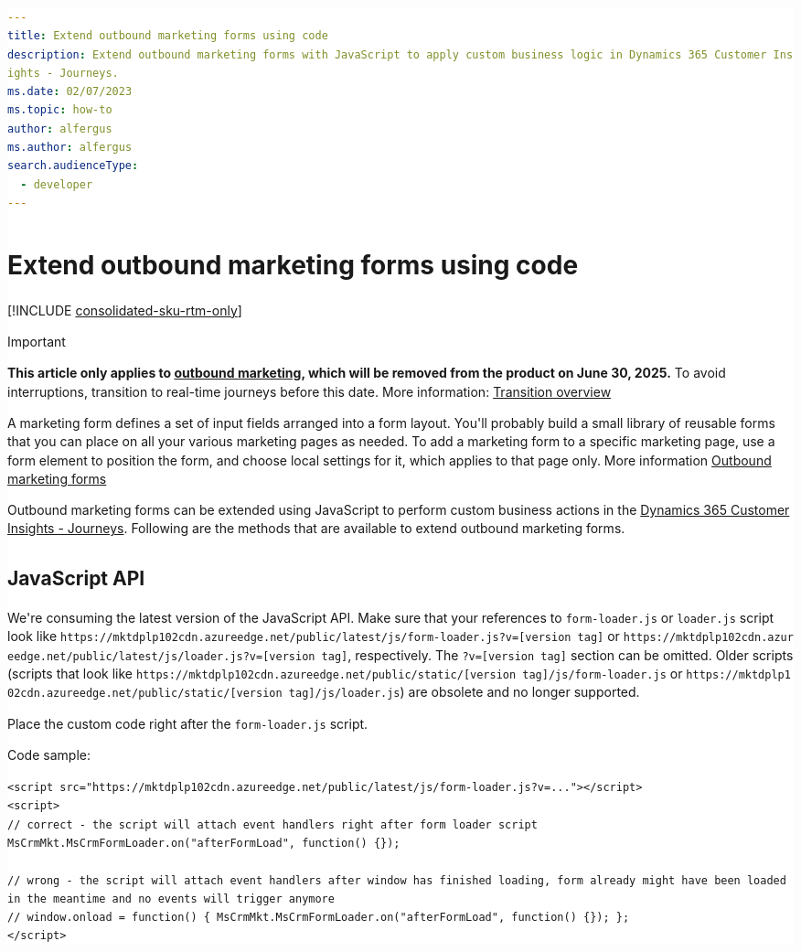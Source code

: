 ```yaml
---
title: Extend outbound marketing forms using code
description: Extend outbound marketing forms with JavaScript to apply custom business logic in Dynamics 365 Customer Insights - Journeys.
ms.date: 02/07/2023
ms.topic: how-to
author: alfergus
ms.author: alfergus
search.audienceType: 
  - developer
---
```


# Extend outbound marketing forms using code

[!INCLUDE [consolidated-sku-rtm-only](.././includes/consolidated-sku-rtm-only.md)]

> [!IMPORTANT]
> **This article only applies to [outbound marketing](user-guide.md), which will be removed from the product on June 30, 2025.** To avoid interruptions, transition to real-time journeys before this date. More information: [Transition overview](transition-overview.md)

A marketing form defines a set of input fields arranged into a form layout. You'll probably build a small library of reusable forms that you can place on all your various marketing pages as needed. To add a marketing form to a specific marketing page, use a form element to position the form, and choose local settings for it, which applies to that page only. More information [Outbound marketing forms](/dynamics365/customer-engagement/marketing/marketing-forms)

Outbound marketing forms can be extended using JavaScript to perform custom business actions in the [Dynamics 365 Customer Insights - Journeys](/dynamics365/customer-engagement/marketing/overview). Following are the methods that are available to extend outbound marketing forms.

## JavaScript API

We're consuming the latest version of the JavaScript API. Make sure that your references to `form-loader.js` or `loader.js` script look like `https://mktdplp102cdn.azureedge.net/public/latest/js/form-loader.js?v=[version tag]` or `https://mktdplp102cdn.azureedge.net/public/latest/js/loader.js?v=[version tag]`, respectively. The `?v=[version tag]` section can be omitted. Older scripts (scripts that look like `https://mktdplp102cdn.azureedge.net/public/static/[version tag]/js/form-loader.js` or `https://mktdplp102cdn.azureedge.net/public/static/[version tag]/js/loader.js`) are obsolete and no longer supported.

Place the custom code right after the `form-loader.js` script.

Code sample:
```JS
<script src="https://mktdplp102cdn.azureedge.net/public/latest/js/form-loader.js?v=..."></script>
<script>
// correct - the script will attach event handlers right after form loader script
MsCrmMkt.MsCrmFormLoader.on("afterFormLoad", function() {});

// wrong - the script will attach event handlers after window has finished loading, form already might have been loaded in the meantime and no events will trigger anymore
// window.onload = function() { MsCrmMkt.MsCrmFormLoader.on("afterFormLoad", function() {}); };
</script>
```
